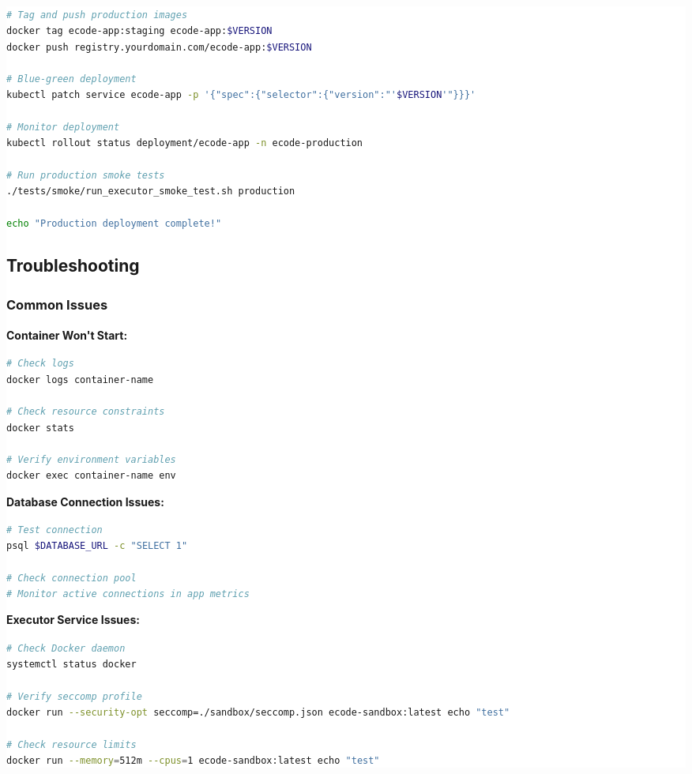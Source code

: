 ```bash
# Tag and push production images
docker tag ecode-app:staging ecode-app:$VERSION
docker push registry.yourdomain.com/ecode-app:$VERSION

# Blue-green deployment
kubectl patch service ecode-app -p '{"spec":{"selector":{"version":"'$VERSION'"}}}'

# Monitor deployment
kubectl rollout status deployment/ecode-app -n ecode-production

# Run production smoke tests
./tests/smoke/run_executor_smoke_test.sh production

echo "Production deployment complete!"
```

## Troubleshooting

### Common Issues

**Container Won't Start:**
```bash
# Check logs
docker logs container-name

# Check resource constraints
docker stats

# Verify environment variables
docker exec container-name env
```

**Database Connection Issues:**
```bash
# Test connection
psql $DATABASE_URL -c "SELECT 1"

# Check connection pool
# Monitor active connections in app metrics
```

**Executor Service Issues:**
```bash
# Check Docker daemon
systemctl status docker

# Verify seccomp profile
docker run --security-opt seccomp=./sandbox/seccomp.json ecode-sandbox:latest echo "test"

# Check resource limits
docker run --memory=512m --cpus=1 ecode-sandbox:latest echo "test"
```
